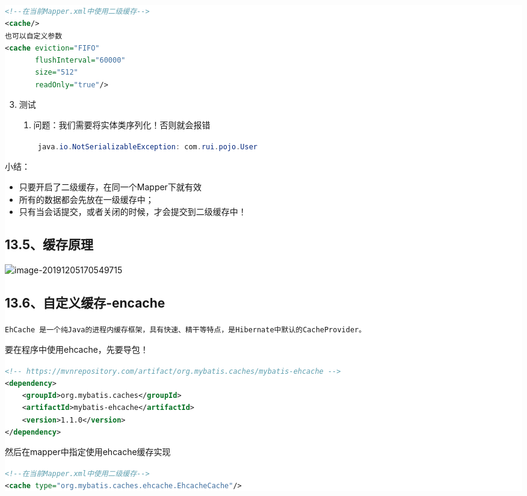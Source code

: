    ```xml
   <!--在当前Mapper.xml中使用二级缓存-->
   <cache/>
   也可以自定义参数
   <cache eviction="FIFO"
          flushInterval="60000"
          size="512"
          readOnly="true"/>
   ```

3. 测试

   1. 问题：我们需要将实体类序列化！否则就会报错

      ```java
       java.io.NotSerializableException: com.rui.pojo.User
      ```


小结：

- 只要开启了二级缓存，在同一个Mapper下就有效
- 所有的数据都会先放在一级缓存中；
- 只有当会话提交，或者关闭的时候，才会提交到二级缓存中！

## 13.5、缓存原理

![image-20191205170549715](/assets/image-20191205170549715.png)



## 13.6、自定义缓存-encache

```xml
EhCache 是一个纯Java的进程内缓存框架，具有快速、精干等特点，是Hibernate中默认的CacheProvider。
```

要在程序中使用ehcache，先要导包！

```xml
<!-- https://mvnrepository.com/artifact/org.mybatis.caches/mybatis-ehcache -->
<dependency>
    <groupId>org.mybatis.caches</groupId>
    <artifactId>mybatis-ehcache</artifactId>
    <version>1.1.0</version>
</dependency>

```

然后在mapper中指定使用ehcache缓存实现

```xml
<!--在当前Mapper.xml中使用二级缓存-->
<cache type="org.mybatis.caches.ehcache.EhcacheCache"/>
```


